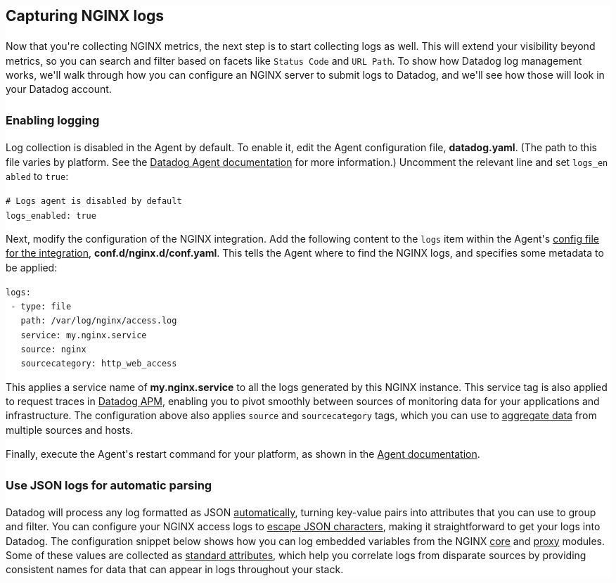 ## Capturing NGINX logs

Now that you're collecting NGINX metrics, the next step is to start collecting logs as well. This will extend your visibility beyond metrics, so you can search and filter based on facets like `Status Code` and `URL Path`. To show how Datadog log management works, we'll walk through how you can configure an NGINX server to submit logs to Datadog, and we'll see how those will look in your Datadog account.

### Enabling logging

Log collection is disabled in the Agent by default. To enable it, edit the Agent configuration file, **datadog.yaml**. (The path to this file varies by platform. See the [Datadog Agent documentation](https://docs.datadoghq.com/agent/) for more information.) Uncomment the relevant line and set `logs_enabled` to `true`:

```
# Logs agent is disabled by default
logs_enabled: true
```

Next, modify the configuration of the NGINX integration. Add the following content to the `logs` item within the Agent's [config file for the integration](https://docs.datadoghq.com/agent/), **conf.d/nginx.d/conf.yaml**. This tells the Agent where to find the NGINX logs, and specifies some metadata to be applied:

```
logs:
 - type: file
   path: /var/log/nginx/access.log
   service: my.nginx.service
   source: nginx
   sourcecategory: http_web_access
```

This applies a service name of **my.nginx.service** to all the logs generated by this NGINX instance. This service tag is also applied to request traces in [Datadog APM](https://www.datadoghq.com/blog/announcing-apm/), enabling you to pivot smoothly between sources of monitoring data for your applications and infrastructure. The configuration above also applies `source` and `sourcecategory` tags, which you can use to [aggregate data](https://docs.datadoghq.com/getting_started/tagging/) from multiple sources and hosts.

Finally, execute the Agent's restart command for your platform, as shown in the [Agent documentation](https://docs.datadoghq.com/agent/guide/agent-commands/#restart-the-agent).

### Use JSON logs for automatic parsing
Datadog will process any log formatted as JSON [automatically](https://docs.datadoghq.com/logs/processing/), turning key-value pairs into attributes that you can use to group and filter. You can configure your NGINX access logs to [escape JSON characters](http://nginx.org/en/docs/http/ngx_http_log_module.html#log_format), making it straightforward to get your logs into Datadog. The configuration snippet below shows how you can log embedded variables from the NGINX [core][nginx-core-embedded-vars] and [proxy][nginx-proxy-embedded-vars] modules. Some of these values are collected as [standard attributes][datadog-standard-attributes], which help you correlate logs from disparate sources by providing consistent names for data that can appear in logs throughout your stack.


[datadog-reserved-attributes]: https://docs.datadoghq.com/logs/processing/#reserved-attributes
[datadog-standard-attributes]: https://docs.datadoghq.com/logs/processing/attributes_naming_convention/
[nginx-core-embedded-vars]: http://nginx.org/en/docs/http/ngx_http_core_module.html#variables
[nginx-proxy-embedded-vars]: http://nginx.org/en/docs/http/ngx_http_proxy_module.html#variables
